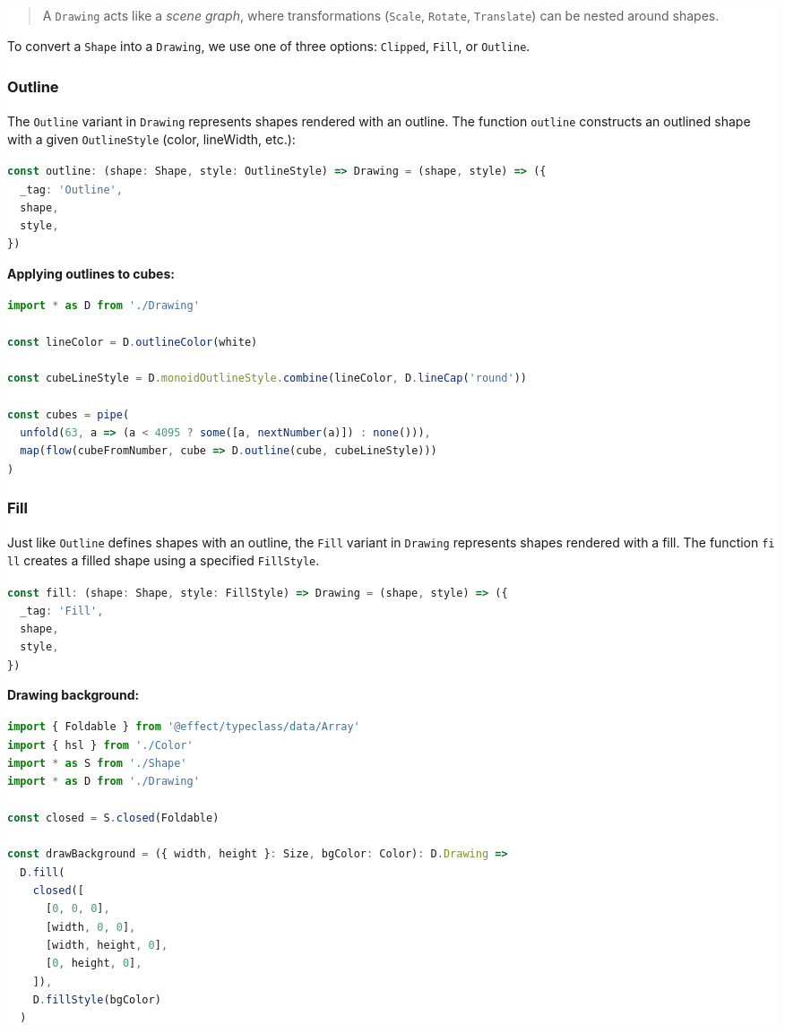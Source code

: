 > A `Drawing` acts like a _scene graph_, where transformations (`Scale`, `Rotate`, `Translate`) can be nested around shapes.

To convert a `Shape` into a `Drawing`, we use one of three options: `Clipped`, `Fill`, or `Outline`.

### Outline

The `Outline` variant in `Drawing` represents shapes rendered with an outline. The function `outline` constructs an outlined shape with a given `OutlineStyle` (color, lineWidth, etc.):

```ts
const outline: (shape: Shape, style: OutlineStyle) => Drawing = (shape, style) => ({
  _tag: 'Outline',
  shape,
  style,
})
```

**Applying outlines to cubes:**

```ts
import * as D from './Drawing'

const lineColor = D.outlineColor(white)

const cubeLineStyle = D.monoidOutlineStyle.combine(lineColor, D.lineCap('round'))

const cubes = pipe(
  unfold(63, a => (a < 4095 ? some([a, nextNumber(a)]) : none())),
  map(flow(cubeFromNumber, cube => D.outline(cube, cubeLineStyle)))
)
```

### Fill

Just like `Outline` defines shapes with an outline, the `Fill` variant in `Drawing` represents shapes rendered with a fill. The function `fill` creates a filled shape using a specified `FillStyle`.

```ts
const fill: (shape: Shape, style: FillStyle) => Drawing = (shape, style) => ({
  _tag: 'Fill',
  shape,
  style,
})
```

**Drawing background:**

```ts
import { Foldable } from '@effect/typeclass/data/Array'
import { hsl } from './Color'
import * as S from './Shape'
import * as D from './Drawing'

const closed = S.closed(Foldable)

const drawBackground = ({ width, height }: Size, bgColor: Color): D.Drawing =>
  D.fill(
    closed([
      [0, 0, 0],
      [width, 0, 0],
      [width, height, 0],
      [0, height, 0],
    ]),
    D.fillStyle(bgColor)
  )
```
